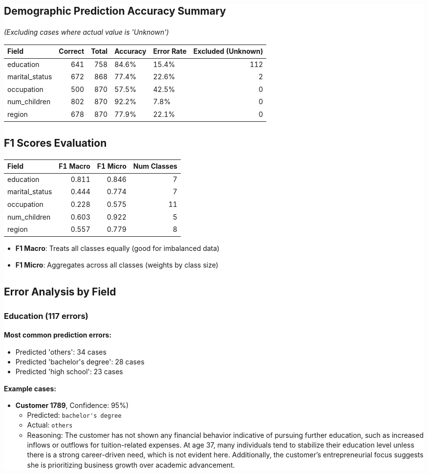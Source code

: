 ## Demographic Prediction Accuracy Summary

*(Excluding cases where actual value is 'Unknown')*

| Field          |   Correct |   Total | Accuracy   | Error Rate   |   Excluded (Unknown) |
|:---------------|----------:|--------:|:-----------|:-------------|---------------------:|
| education      |       641 |     758 | 84.6%      | 15.4%        |                  112 |
| marital_status |       672 |     868 | 77.4%      | 22.6%        |                    2 |
| occupation     |       500 |     870 | 57.5%      | 42.5%        |                    0 |
| num_children   |       802 |     870 | 92.2%      | 7.8%         |                    0 |
| region         |       678 |     870 | 77.9%      | 22.1%        |                    0 |


## F1 Scores Evaluation

| Field          |   F1 Macro |   F1 Micro |   Num Classes |
|:---------------|-----------:|-----------:|--------------:|
| education      |      0.811 |      0.846 |             7 |
| marital_status |      0.444 |      0.774 |             7 |
| occupation     |      0.228 |      0.575 |            11 |
| num_children   |      0.603 |      0.922 |             5 |
| region         |      0.557 |      0.779 |             8 |

- **F1 Macro**: Treats all classes equally (good for imbalanced data)

- **F1 Micro**: Aggregates across all classes (weights by class size)


## Error Analysis by Field


### Education (117 errors)

**Most common prediction errors:**

- Predicted 'others': 34 cases
- Predicted 'bachelor's degree': 28 cases
- Predicted 'high school': 23 cases

**Example cases:**

- **Customer 1789**, Confidence: 95%)
  - Predicted: `bachelor's degree`
  - Actual: `others`
  - Reasoning: The customer has not shown any financial behavior indicative of pursuing further education, such as increased inflows or outflows for tuition-related expenses. At age 37, many individuals tend to stabilize their education level unless there is a strong career-driven need, which is not evident here. Additionally, the customer’s entrepreneurial focus suggests she is prioritizing business growth over academic advancement.
